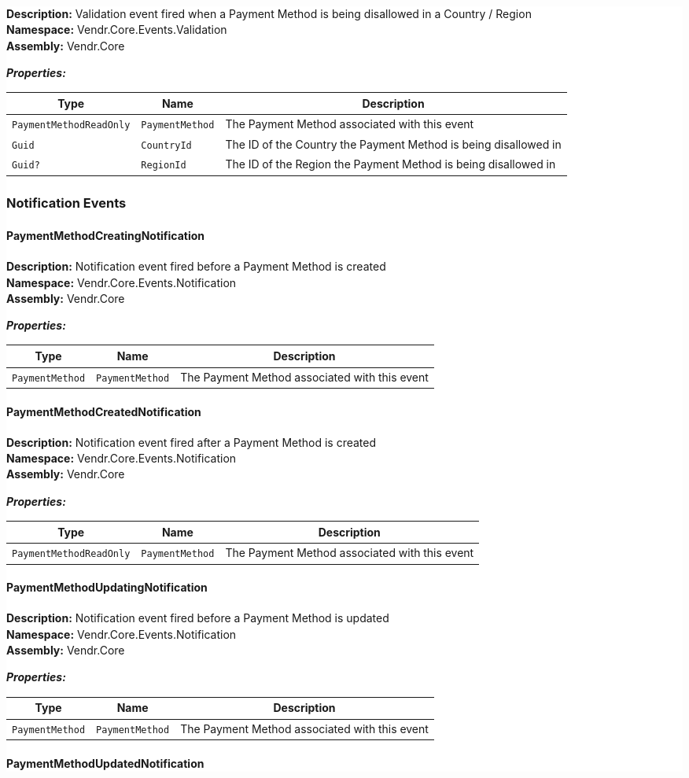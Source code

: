 **Description:** Validation event fired when a Payment Method is being disallowed in a Country / Region  
**Namespace:** Vendr.Core.Events.Validation   
**Assembly:** Vendr.Core

***Properties:***

| Type | Name | Description |
| ---- | ---- | ----------- |
| `PaymentMethodReadOnly` | `PaymentMethod` | The Payment Method associated with this event |
| `Guid` | `CountryId` | The ID of the Country the Payment Method is being disallowed in |
| `Guid?` | `RegionId` | The ID of the Region the Payment Method is being disallowed in |


### Notification Events

#### PaymentMethodCreatingNotification

**Description:** Notification event fired before a Payment Method is created   
**Namespace:** Vendr.Core.Events.Notification   
**Assembly:** Vendr.Core

***Properties:***

| Type | Name | Description |
| ---- | ---- | ----------- |
| `PaymentMethod` | `PaymentMethod` | The Payment Method associated with this event |

#### PaymentMethodCreatedNotification

**Description:** Notification event fired after a Payment Method is created   
**Namespace:** Vendr.Core.Events.Notification   
**Assembly:** Vendr.Core

***Properties:***

| Type | Name | Description |
| ---- | ---- | ----------- |
| `PaymentMethodReadOnly` | `PaymentMethod` | The Payment Method associated with this event |

#### PaymentMethodUpdatingNotification

**Description:** Notification event fired before a Payment Method is updated   
**Namespace:** Vendr.Core.Events.Notification   
**Assembly:** Vendr.Core

***Properties:***

| Type | Name | Description |
| ---- | ---- | ----------- |
| `PaymentMethod` | `PaymentMethod` | The Payment Method associated with this event |

#### PaymentMethodUpdatedNotification
